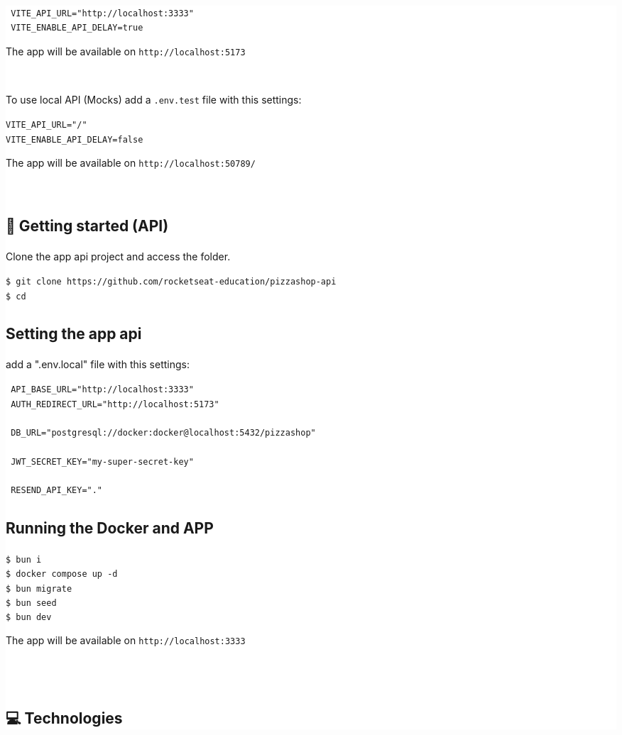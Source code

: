 ```
 VITE_API_URL="http://localhost:3333"
 VITE_ENABLE_API_DELAY=true
```
The app will be available on `http://localhost:5173`

</br>

To use local API (Mocks)
add a `.env.test` file with this settings:  
```
VITE_API_URL="/"
VITE_ENABLE_API_DELAY=false
```
The app will be available on `http://localhost:50789/`

</br>

## 🚀 Getting started (API)

Clone the app api project and access the folder.

```bash
$ git clone https://github.com/rocketseat-education/pizzashop-api
$ cd 
```

## Setting the app api

add a ".env.local" file with this settings:  
```
 API_BASE_URL="http://localhost:3333"
 AUTH_REDIRECT_URL="http://localhost:5173"

 DB_URL="postgresql://docker:docker@localhost:5432/pizzashop"

 JWT_SECRET_KEY="my-super-secret-key"

 RESEND_API_KEY="."
```

## Running the Docker and APP
```
$ bun i
$ docker compose up -d
$ bun migrate
$ bun seed
$ bun dev
```

The app will be available on `http://localhost:3333`

<br></br>

## 💻 Technologies
